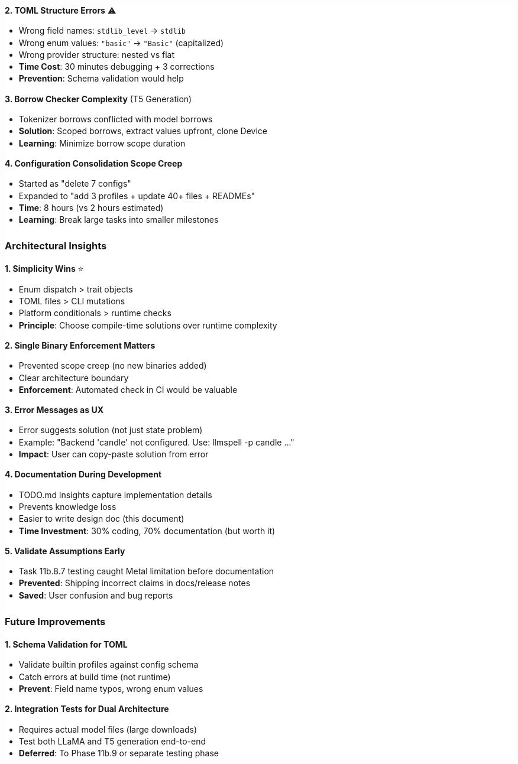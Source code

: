 **2. TOML Structure Errors** ⚠️
- Wrong field names: `stdlib_level` → `stdlib`
- Wrong enum values: `"basic"` → `"Basic"` (capitalized)
- Wrong provider structure: nested vs flat
- **Time Cost**: 30 minutes debugging + 3 corrections
- **Prevention**: Schema validation would help

**3. Borrow Checker Complexity** (T5 Generation)
- Tokenizer borrows conflicted with model borrows
- **Solution**: Scoped borrows, extract values upfront, clone Device
- **Learning**: Minimize borrow scope duration

**4. Configuration Consolidation Scope Creep**
- Started as "delete 7 configs"
- Expanded to "add 3 profiles + update 40+ files + READMEs"
- **Time**: 8 hours (vs 2 hours estimated)
- **Learning**: Break large tasks into smaller milestones

### Architectural Insights

**1. Simplicity Wins** ⭐
- Enum dispatch > trait objects
- TOML files > CLI mutations
- Platform conditionals > runtime checks
- **Principle**: Choose compile-time solutions over runtime complexity

**2. Single Binary Enforcement Matters**
- Prevented scope creep (no new binaries added)
- Clear architecture boundary
- **Enforcement**: Automated check in CI would be valuable

**3. Error Messages as UX**
- Error suggests solution (not just state problem)
- Example: "Backend 'candle' not configured. Use: llmspell -p candle ..."
- **Impact**: User can copy-paste solution from error

**4. Documentation During Development**
- TODO.md insights capture implementation details
- Prevents knowledge loss
- Easier to write design doc (this document)
- **Time Investment**: 30% coding, 70% documentation (but worth it)

**5. Validate Assumptions Early**
- Task 11b.8.7 testing caught Metal limitation before documentation
- **Prevented**: Shipping incorrect claims in docs/release notes
- **Saved**: User confusion and bug reports

### Future Improvements

**1. Schema Validation for TOML**
- Validate builtin profiles against config schema
- Catch errors at build time (not runtime)
- **Prevent**: Field name typos, wrong enum values

**2. Integration Tests for Dual Architecture**
- Requires actual model files (large downloads)
- Test both LLaMA and T5 generation end-to-end
- **Deferred**: To Phase 11b.9 or separate testing phase
